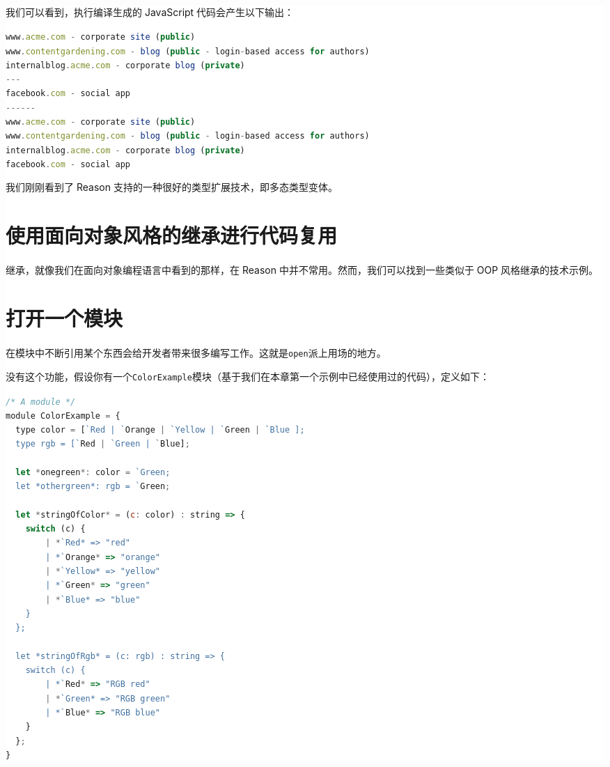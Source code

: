 我们可以看到，执行编译生成的 JavaScript 代码会产生以下输出：

```js
www.acme.com - corporate site (public)
www.contentgardening.com - blog (public - login-based access for authors)
internalblog.acme.com - corporate blog (private)
---
facebook.com - social app
------
www.acme.com - corporate site (public)
www.contentgardening.com - blog (public - login-based access for authors)
internalblog.acme.com - corporate blog (private)
facebook.com - social app
```

我们刚刚看到了 Reason 支持的一种很好的类型扩展技术，即多态类型变体。

# 使用面向对象风格的继承进行代码复用

继承，就像我们在面向对象编程语言中看到的那样，在 Reason 中并不常用。然而，我们可以找到一些类似于 OOP 风格继承的技术示例。

# 打开一个模块

在模块中不断引用某个东西会给开发者带来很多编写工作。这就是`open`派上用场的地方。

没有这个功能，假设你有一个`ColorExample`模块（基于我们在本章第一个示例中已经使用过的代码），定义如下：

```js
/* A module */
module ColorExample = { 
  type color = [`Red | `Orange | `Yellow | `Green | `Blue ];
  type rgb = [`Red | `Green | `Blue];

  let *onegreen*: color = `Green;
  let *othergreen*: rgb = `Green;

  let *stringOfColor* = (c: color) : string => {
    switch (c) {
        | *`Red* => "red"
        | *`Orange* => "orange"
        | *`Yellow* => "yellow"
        | *`Green* => "green"
        | *`Blue* => "blue"
    }
  };

  let *stringOfRgb* = (c: rgb) : string => {
    switch (c) {
        | *`Red* => "RGB red"
        | *`Green* => "RGB green"
        | *`Blue* => "RGB blue"
    }
  };
}
```
